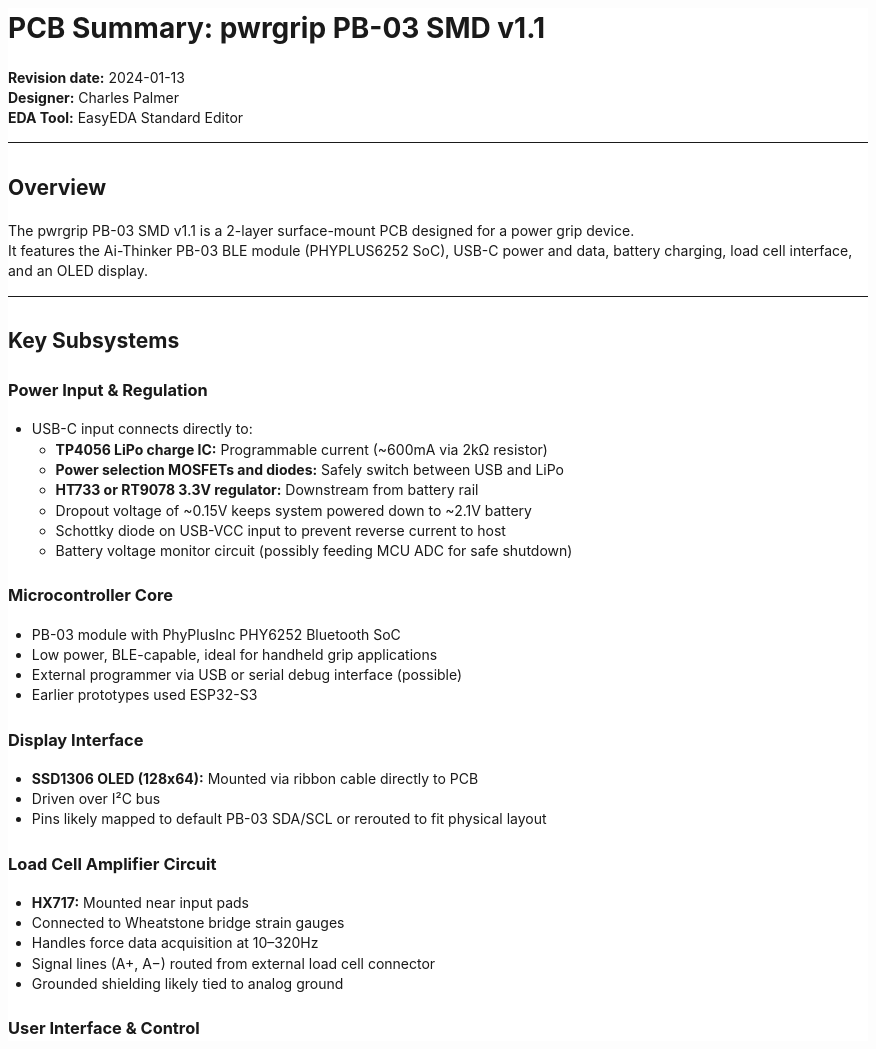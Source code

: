 # PCB Summary: pwrgrip PB-03 SMD v1.1

**Revision date:** 2024-01-13  
**Designer:** Charles Palmer  
**EDA Tool:** EasyEDA Standard Editor

---

## Overview

The pwrgrip PB-03 SMD v1.1 is a 2-layer surface-mount PCB designed for a power grip device.  
It features the Ai-Thinker PB-03 BLE module (PHYPLUS6252 SoC), USB-C power and data, battery charging, load cell interface, and an OLED display.

---

## Key Subsystems

### Power Input & Regulation

- USB-C input connects directly to:
  - **TP4056 LiPo charge IC:** Programmable current (~600mA via 2kΩ resistor)
  - **Power selection MOSFETs and diodes:** Safely switch between USB and LiPo
  - **HT733 or RT9078 3.3V regulator:** Downstream from battery rail
  - Dropout voltage of ~0.15V keeps system powered down to ~2.1V battery
  - Schottky diode on USB-VCC input to prevent reverse current to host
  - Battery voltage monitor circuit (possibly feeding MCU ADC for safe shutdown)

### Microcontroller Core

- PB-03 module with PhyPlusInc PHY6252 Bluetooth SoC
- Low power, BLE-capable, ideal for handheld grip applications
- External programmer via USB or serial debug interface (possible)
- Earlier prototypes used ESP32-S3

### Display Interface

- **SSD1306 OLED (128x64):** Mounted via ribbon cable directly to PCB
- Driven over I²C bus
- Pins likely mapped to default PB-03 SDA/SCL or rerouted to fit physical layout

### Load Cell Amplifier Circuit

- **HX717:** Mounted near input pads
- Connected to Wheatstone bridge strain gauges
- Handles force data acquisition at 10–320Hz
- Signal lines (A+, A−) routed from external load cell connector
- Grounded shielding likely tied to analog ground

### User Interface & Control
